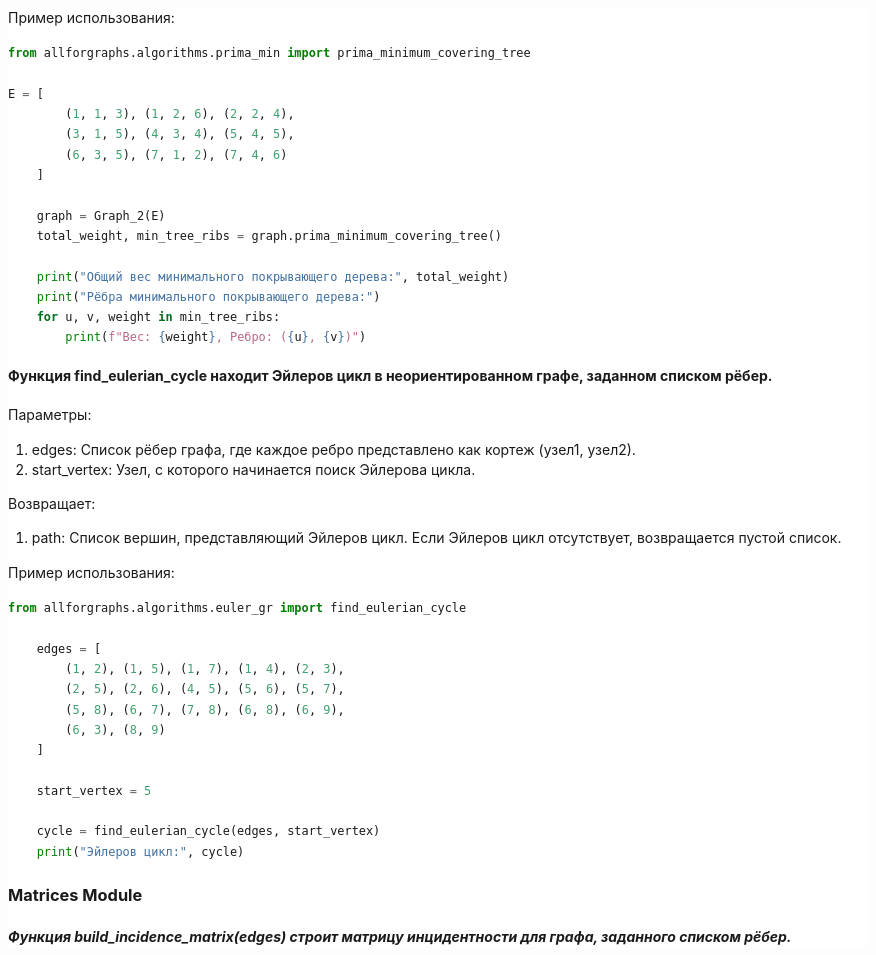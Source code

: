 Пример использования: 

``` python
from allforgraphs.algorithms.prima_min import prima_minimum_covering_tree

E = [
        (1, 1, 3), (1, 2, 6), (2, 2, 4),
        (3, 1, 5), (4, 3, 4), (5, 4, 5),
        (6, 3, 5), (7, 1, 2), (7, 4, 6)
    ]
    
    graph = Graph_2(E)
    total_weight, min_tree_ribs = graph.prima_minimum_covering_tree()

    print("Общий вес минимального покрывающего дерева:", total_weight)
    print("Рёбра минимального покрывающего дерева:")
    for u, v, weight in min_tree_ribs:
        print(f"Вес: {weight}, Ребро: ({u}, {v})")
```

#### Функция find_eulerian_cycle находит Эйлеров цикл в неориентированном графе, заданном списком рёбер. ####

Параметры:

1. edges: Список рёбер графа, где каждое ребро представлено как кортеж (узел1, узел2).
2. start_vertex: Узел, с которого начинается поиск Эйлерова цикла.

Возвращает:

1. path: Список вершин, представляющий Эйлеров цикл. Если Эйлеров цикл отсутствует, возвращается пустой список.

Пример использования: 

``` python
from allforgraphs.algorithms.euler_gr import find_eulerian_cycle

    edges = [
        (1, 2), (1, 5), (1, 7), (1, 4), (2, 3),
        (2, 5), (2, 6), (4, 5), (5, 6), (5, 7),
        (5, 8), (6, 7), (7, 8), (6, 8), (6, 9),
        (6, 3), (8, 9)
    ]

    start_vertex = 5

    cycle = find_eulerian_cycle(edges, start_vertex)
    print("Эйлеров цикл:", cycle)
```

### Matrices Module ###

##### Функция build_incidence_matrix(edges) строит матрицу инцидентности для графа, заданного списком рёбер. ####
